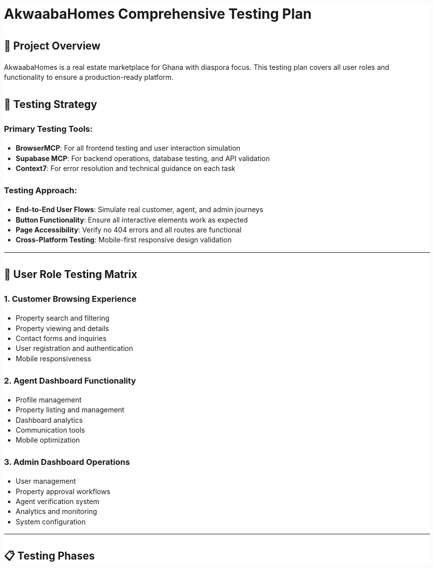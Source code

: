 # AkwaabaHomes Comprehensive Testing Plan

## 🎯 **Project Overview**
AkwaabaHomes is a real estate marketplace for Ghana with diaspora focus. This testing plan covers all user roles and functionality to ensure a production-ready platform.

## 🧪 **Testing Strategy**

### **Primary Testing Tools:**
- **BrowserMCP**: For all frontend testing and user interaction simulation
- **Supabase MCP**: For backend operations, database testing, and API validation
- **Context7**: For error resolution and technical guidance on each task

### **Testing Approach:**
- **End-to-End User Flows**: Simulate real customer, agent, and admin journeys
- **Button Functionality**: Ensure all interactive elements work as expected
- **Page Accessibility**: Verify no 404 errors and all routes are functional
- **Cross-Platform Testing**: Mobile-first responsive design validation

---

## 👥 **User Role Testing Matrix**

### **1. Customer Browsing Experience**
- Property search and filtering
- Property viewing and details
- Contact forms and inquiries
- User registration and authentication
- Mobile responsiveness

### **2. Agent Dashboard Functionality**
- Profile management
- Property listing and management
- Dashboard analytics
- Communication tools
- Mobile optimization

### **3. Admin Dashboard Operations**
- User management
- Property approval workflows
- Agent verification system
- Analytics and monitoring
- System configuration

---

## 📋 **Testing Phases**
